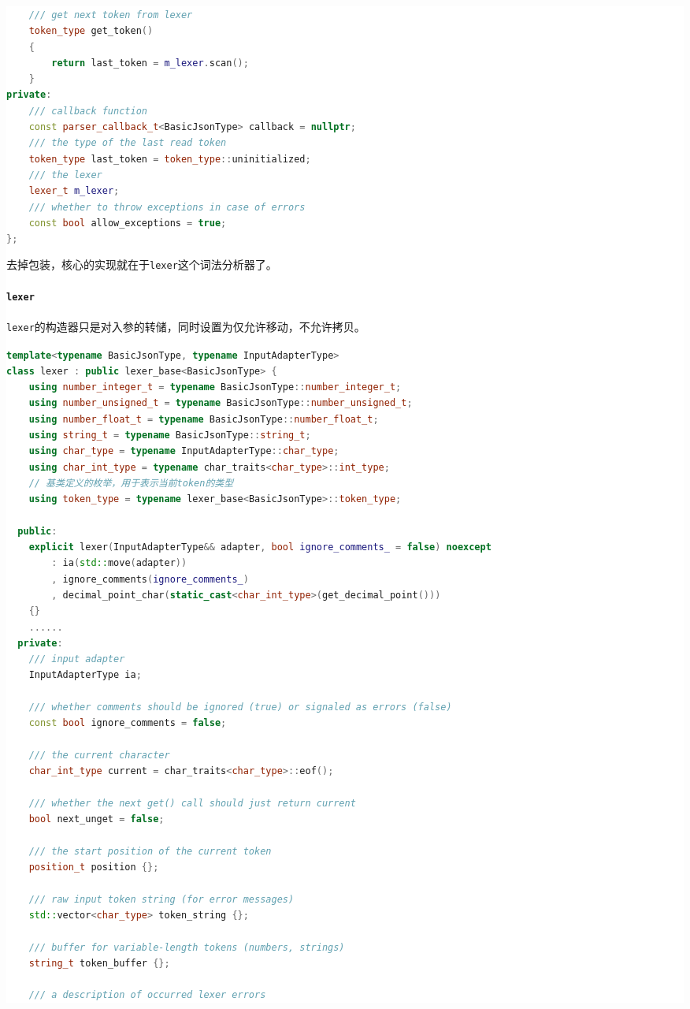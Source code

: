 ```cpp
	/// get next token from lexer  
	token_type get_token()  
	{  
	    return last_token = m_lexer.scan();  
	}
private:
	/// callback function  
	const parser_callback_t<BasicJsonType> callback = nullptr;  
	/// the type of the last read token  
	token_type last_token = token_type::uninitialized;  
	/// the lexer  
	lexer_t m_lexer;  
	/// whether to throw exceptions in case of errors  
	const bool allow_exceptions = true;
};
```

去掉包装，核心的实现就在于`lexer`这个词法分析器了。

#### `lexer`

`lexer`的构造器只是对入参的转储，同时设置为仅允许移动，不允许拷贝。

```cpp
template<typename BasicJsonType, typename InputAdapterType>  
class lexer : public lexer_base<BasicJsonType> {
	using number_integer_t = typename BasicJsonType::number_integer_t;  
	using number_unsigned_t = typename BasicJsonType::number_unsigned_t;  
	using number_float_t = typename BasicJsonType::number_float_t;  
	using string_t = typename BasicJsonType::string_t;  
	using char_type = typename InputAdapterType::char_type;  
	using char_int_type = typename char_traits<char_type>::int_type;
	// 基类定义的枚举，用于表示当前token的类型
	using token_type = typename lexer_base<BasicJsonType>::token_type;
	
  public:
	explicit lexer(InputAdapterType&& adapter, bool ignore_comments_ = false) noexcept  
	    : ia(std::move(adapter))  
	    , ignore_comments(ignore_comments_)  
	    , decimal_point_char(static_cast<char_int_type>(get_decimal_point()))  
	{}
	......
  private:  
	/// input adapter  
	InputAdapterType ia;  
	
	/// whether comments should be ignored (true) or signaled as errors (false)  
	const bool ignore_comments = false;  
	
	/// the current character  
	char_int_type current = char_traits<char_type>::eof();  
	
	/// whether the next get() call should just return current  
	bool next_unget = false;  
	
	/// the start position of the current token  
	position_t position {};  
	
	/// raw input token string (for error messages)  
	std::vector<char_type> token_string {};  
	
	/// buffer for variable-length tokens (numbers, strings)  
	string_t token_buffer {};  
	
	/// a description of occurred lexer errors  
```